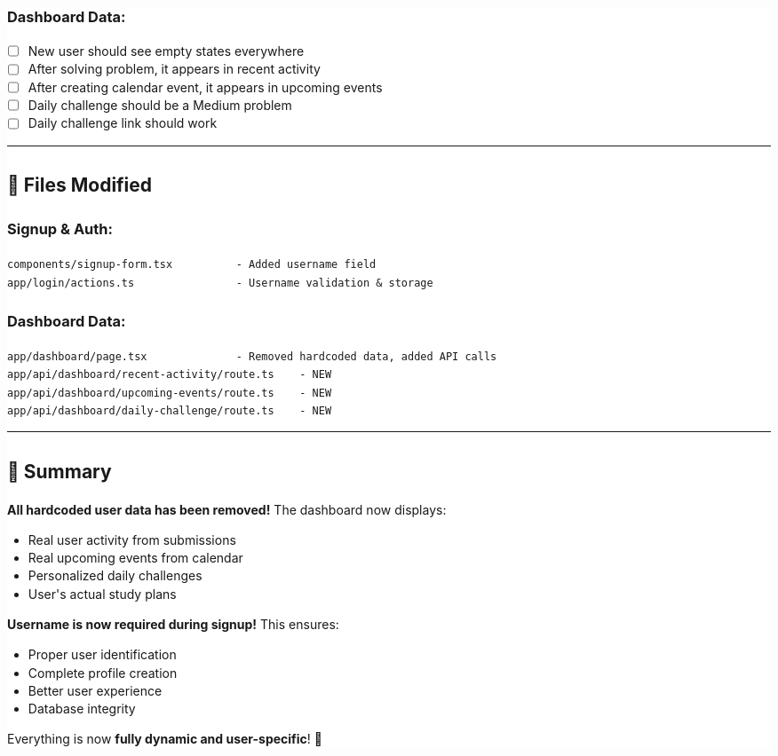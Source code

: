 ### Dashboard Data:
- [ ] New user should see empty states everywhere
- [ ] After solving problem, it appears in recent activity
- [ ] After creating calendar event, it appears in upcoming events
- [ ] Daily challenge should be a Medium problem
- [ ] Daily challenge link should work

---

## 📝 Files Modified

### Signup & Auth:
```
components/signup-form.tsx          - Added username field
app/login/actions.ts                - Username validation & storage
```

### Dashboard Data:
```
app/dashboard/page.tsx              - Removed hardcoded data, added API calls
app/api/dashboard/recent-activity/route.ts    - NEW
app/api/dashboard/upcoming-events/route.ts    - NEW
app/api/dashboard/daily-challenge/route.ts    - NEW
```

---

## 🎉 Summary

**All hardcoded user data has been removed!** The dashboard now displays:
- Real user activity from submissions
- Real upcoming events from calendar
- Personalized daily challenges
- User's actual study plans

**Username is now required during signup!** This ensures:
- Proper user identification
- Complete profile creation
- Better user experience
- Database integrity

Everything is now **fully dynamic and user-specific**! 🚀